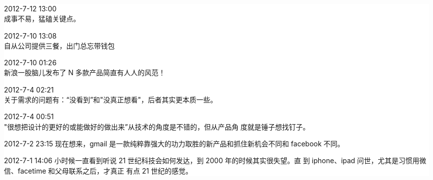 2012-7-12 13:00  
成事不易，猛磕关键点。

2012-7-10 13:08  
自从公司提供三餐，出门总忘带钱包

2012-7-10 01:26  
新浪一股脑儿发布了 N 多款产品简直有人人的风范！

2012-7-4 02:21  
关于需求的问题有：“没看到”和"没真正想看"，后者其实更本质一些。

2012-7-4 00:51  
"很想把设计的更好的或能做好的做出来”从技术的角度是不错的，但从产品角 度就是锤子想找钉子。

2012-7-2 23:15 
现在想来，gmail 是一款纯粹靠强大的功力取胜的新产品和抓住新机会不同和 facebook 不同。

2012-7-1 14:06 
小时候一直看到听说 21 世纪科技会如何发达，到 2000 年的时候其实很失望。直 到 iphone、ipad 问世，尤其是习惯用微信、facetime 和父母联系之后，才真正 有点 21 世纪的感觉。